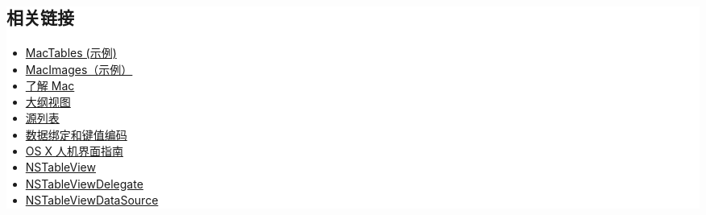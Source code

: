 ## <a name="related-links"></a>相关链接

- [MacTables (示例)](https://docs.microsoft.com/samples/xamarin/mac-samples/mactables)
- [MacImages（示例）](https://docs.microsoft.com/samples/xamarin/mac-samples/macimages)
- [了解 Mac](~/mac/get-started/hello-mac.md)
- [大纲视图](~/mac/user-interface/outline-view.md)
- [源列表](~/mac/user-interface/source-list.md)
- [数据绑定和键值编码](~/mac/app-fundamentals/databinding.md)
- [OS X 人机界面指南](https://developer.apple.com/library/mac/documentation/UserExperience/Conceptual/OSXHIGuidelines/)
- [NSTableView](https://developer.apple.com/library/mac/documentation/Cocoa/Reference/ApplicationKit/Classes/NSTableView_Class/index.html#//apple_ref/doc/uid/TP40004125)
- [NSTableViewDelegate](https://developer.apple.com/library/mac/documentation/Cocoa/Reference/NSTableViewDelegate_Protocol/index.html#//apple_ref/doc/uid/TP40008622)
- [NSTableViewDataSource](https://developer.apple.com/library/mac/documentation/Cocoa/Reference/ApplicationKit/Protocols/NSTableDataSource_Protocol/index.html#//apple_ref/doc/uid/TP40004178)
